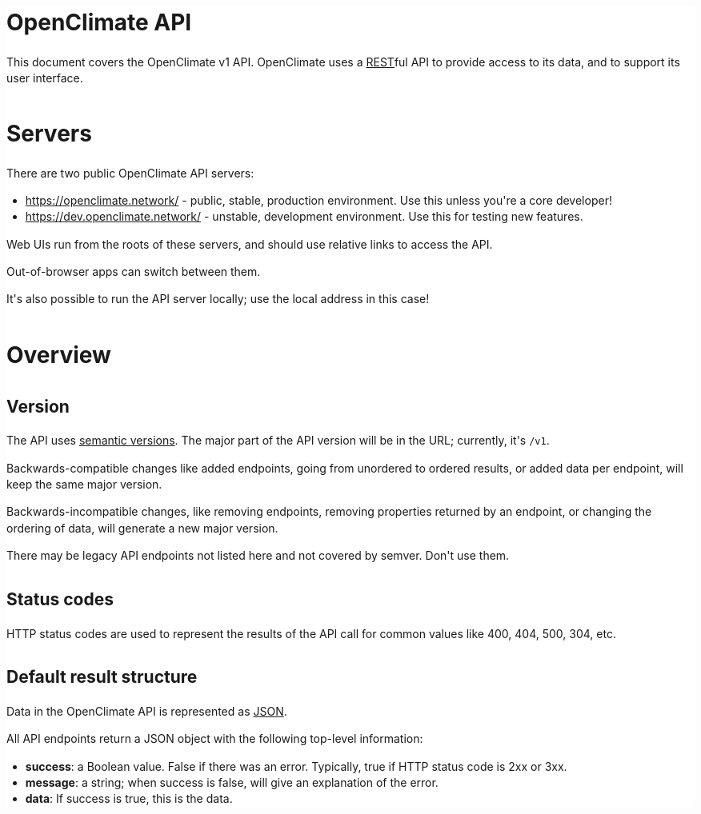 # OpenClimate API

This document covers the OpenClimate v1 API. OpenClimate uses a [REST](https://en.wikipedia.org/wiki/Representational_state_transfer)ful API
to provide access to its data, and to support its user interface.

# Servers

There are two public OpenClimate API servers:

- https://openclimate.network/ - public, stable, production environment.
  Use this unless you're a core developer!
- https://dev.openclimate.network/ - unstable, development environment.
  Use this for testing new features.

Web UIs run from the roots of these servers, and should use relative links to
access the API.

Out-of-browser apps can switch between them.

It's also possible to run the API server locally; use the local address in this case!

# Overview

## Version

The API uses [semantic versions](https://semver.org/). The major part of the
API version will be in the URL; currently, it's `/v1`.

Backwards-compatible changes like added endpoints, going from unordered to ordered results, or added data per endpoint, will keep the same major version.

Backwards-incompatible changes, like removing endpoints, removing properties returned by an endpoint, or changing the ordering of data, will generate a new major version.

There may be legacy API endpoints not listed here and not covered by semver. Don't use them.

## Status codes

HTTP status codes are used to represent the results of the API call for common values like 400, 404, 500, 304, etc.

## Default result structure

Data in the OpenClimate API is represented as [JSON](https://en.wikipedia.org/wiki/JSON).

All API endpoints return a JSON object with the following top-level information:

- **success**: a Boolean value. False if there was an error. Typically, true if HTTP status code is 2xx or 3xx.
- **message**: a string; when success is false, will give an explanation of  the error.
- **data**: If success is true, this is the data.
